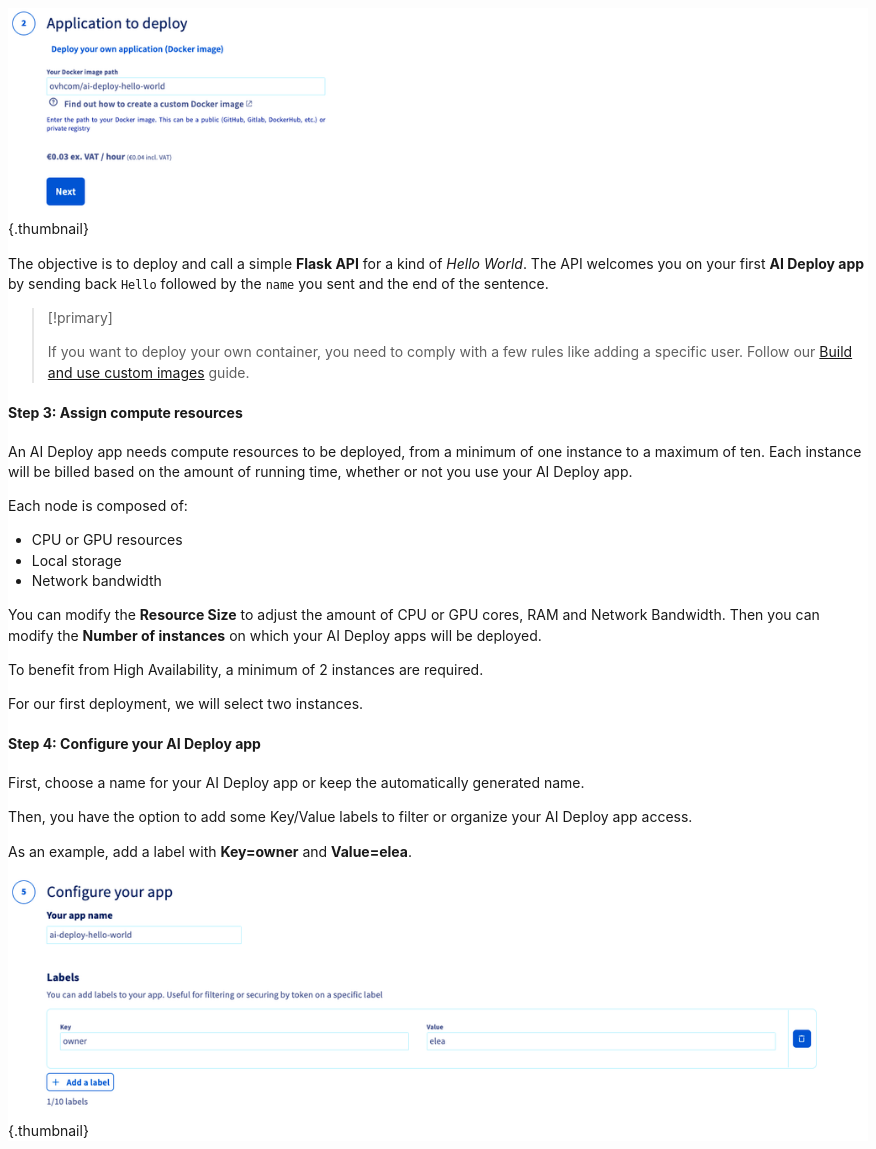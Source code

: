 ![AI Deploy app subscribe](images/ai_app_image.png){.thumbnail}

The objective is to deploy and call a simple **Flask API** for a kind of *Hello World*. The API welcomes you on your first **AI Deploy app** by sending back `Hello` followed by the `name` you sent and the end of the sentence.

> [!primary]
>
> If you want to deploy your own container, you need to comply with a few rules like adding a specific user. Follow our [Build and use custom images](https://docs.ovh.com/gb/en/publiccloud/ai/training/build-use-custom-image/) guide.
>

#### Step 3: Assign compute resources

An AI Deploy app needs compute resources to be deployed, from a minimum of one instance to a maximum of ten.
Each instance will be billed based on the amount of running time, whether or not you use your AI Deploy app.

Each node is composed of:

- CPU or GPU resources
- Local storage
- Network bandwidth

You can modify the **Resource Size** to adjust the amount of CPU or GPU cores, RAM and Network Bandwidth.
Then you can modify the **Number of instances** on which your AI Deploy apps will be deployed.

To benefit from High Availability, a minimum of 2 instances are required.

For our first deployment, we will select two instances.

#### Step 4: Configure your AI Deploy app

First, choose a name for your AI Deploy app or keep the automatically generated name.

Then, you have the option to add some Key/Value labels to filter or organize your AI Deploy app access.

As an example, add a label with **Key=owner** and **Value=elea**.

![AI Deploy app label](images/ai_app_labels.png){.thumbnail}
